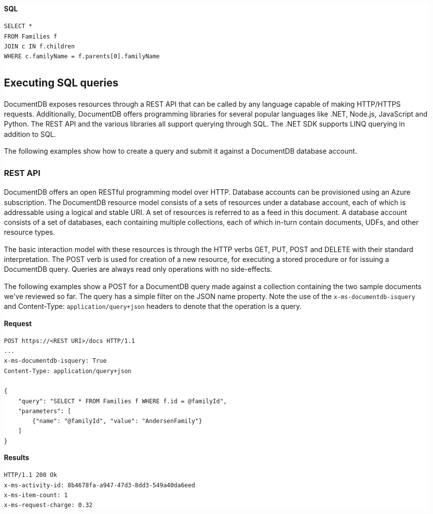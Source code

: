 **SQL** 

    SELECT *
    FROM Families f
    JOIN c IN f.children
    WHERE c.familyName = f.parents[0].familyName


## Executing SQL queries
DocumentDB exposes resources through a REST API that can be called by any language capable of making HTTP/HTTPS requests. Additionally, DocumentDB offers programming libraries for several popular languages like .NET, Node.js, JavaScript and Python. The REST API and the various libraries all support querying through SQL. The .NET SDK supports LINQ querying in addition to SQL.

The following examples show how to create a query and submit it against a DocumentDB database account.

### REST API
DocumentDB offers an open RESTful programming model over HTTP. Database accounts can be provisioned using an Azure subscription. The DocumentDB resource model consists of a sets of resources under a database account, each  of which is addressable using a logical and stable URI. A set of resources is referred to as a feed in this document. A database account consists of a set of databases, each containing multiple collections, each of which in-turn contain documents, UDFs, and other resource types.

The basic interaction model with these resources is through the HTTP verbs GET, PUT, POST and DELETE with their standard interpretation. The POST verb is used for creation of a new resource, for executing a stored procedure or for issuing a DocumentDB query. Queries are always read only operations with no side-effects.

The following examples show a POST for a DocumentDB query made against a collection containing the two sample documents we've reviewed so far. The query has a simple filter on the JSON name property. Note the use of the `x-ms-documentdb-isquery` and Content-Type: `application/query+json` headers to denote that the operation is a query.

**Request**

    POST https://<REST URI>/docs HTTP/1.1
    ...
    x-ms-documentdb-isquery: True
    Content-Type: application/query+json

    {      
        "query": "SELECT * FROM Families f WHERE f.id = @familyId",     
        "parameters": [          
            {"name": "@familyId", "value": "AndersenFamily"}         
        ] 
    }


**Results**

    HTTP/1.1 200 Ok
    x-ms-activity-id: 8b4678fa-a947-47d3-8dd3-549a40da6eed
    x-ms-item-count: 1
    x-ms-request-charge: 0.32


[1]: ./media/documentdb-sql-query/sql-query1.png
[introduction]: documentdb-introduction.md
[consistency-levels]: documentdb-consistency-levels.md